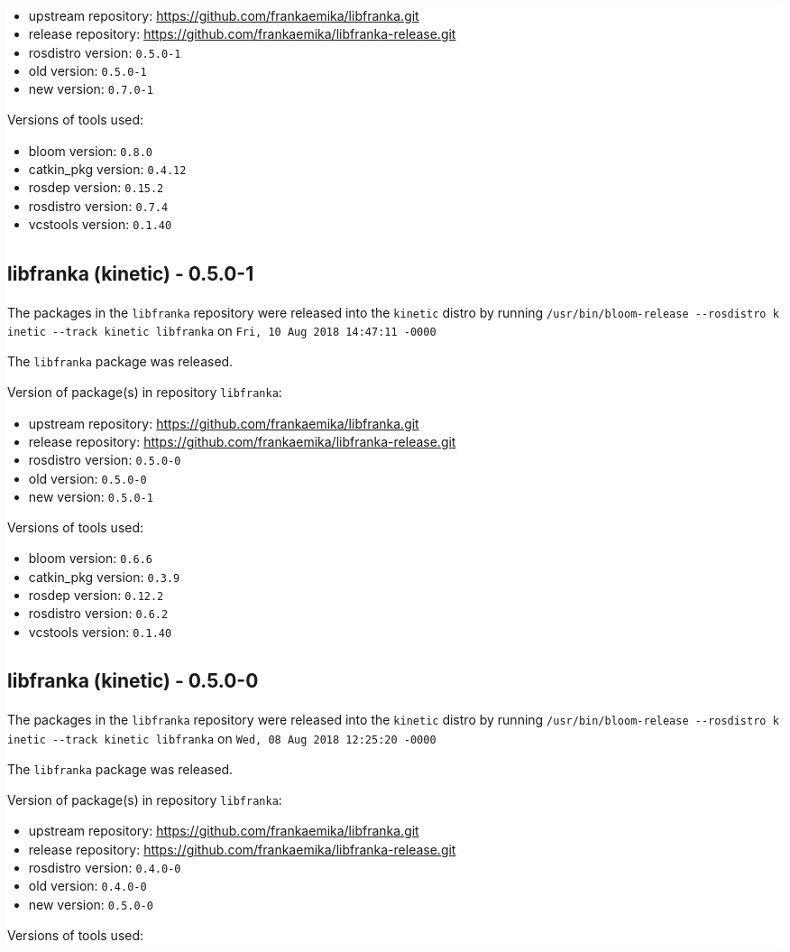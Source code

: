 - upstream repository: https://github.com/frankaemika/libfranka.git
- release repository: https://github.com/frankaemika/libfranka-release.git
- rosdistro version: `0.5.0-1`
- old version: `0.5.0-1`
- new version: `0.7.0-1`

Versions of tools used:

- bloom version: `0.8.0`
- catkin_pkg version: `0.4.12`
- rosdep version: `0.15.2`
- rosdistro version: `0.7.4`
- vcstools version: `0.1.40`


## libfranka (kinetic) - 0.5.0-1

The packages in the `libfranka` repository were released into the `kinetic` distro by running `/usr/bin/bloom-release --rosdistro kinetic --track kinetic libfranka` on `Fri, 10 Aug 2018 14:47:11 -0000`

The `libfranka` package was released.

Version of package(s) in repository `libfranka`:

- upstream repository: https://github.com/frankaemika/libfranka.git
- release repository: https://github.com/frankaemika/libfranka-release.git
- rosdistro version: `0.5.0-0`
- old version: `0.5.0-0`
- new version: `0.5.0-1`

Versions of tools used:

- bloom version: `0.6.6`
- catkin_pkg version: `0.3.9`
- rosdep version: `0.12.2`
- rosdistro version: `0.6.2`
- vcstools version: `0.1.40`


## libfranka (kinetic) - 0.5.0-0

The packages in the `libfranka` repository were released into the `kinetic` distro by running `/usr/bin/bloom-release --rosdistro kinetic --track kinetic libfranka` on `Wed, 08 Aug 2018 12:25:20 -0000`

The `libfranka` package was released.

Version of package(s) in repository `libfranka`:

- upstream repository: https://github.com/frankaemika/libfranka.git
- release repository: https://github.com/frankaemika/libfranka-release.git
- rosdistro version: `0.4.0-0`
- old version: `0.4.0-0`
- new version: `0.5.0-0`

Versions of tools used:
